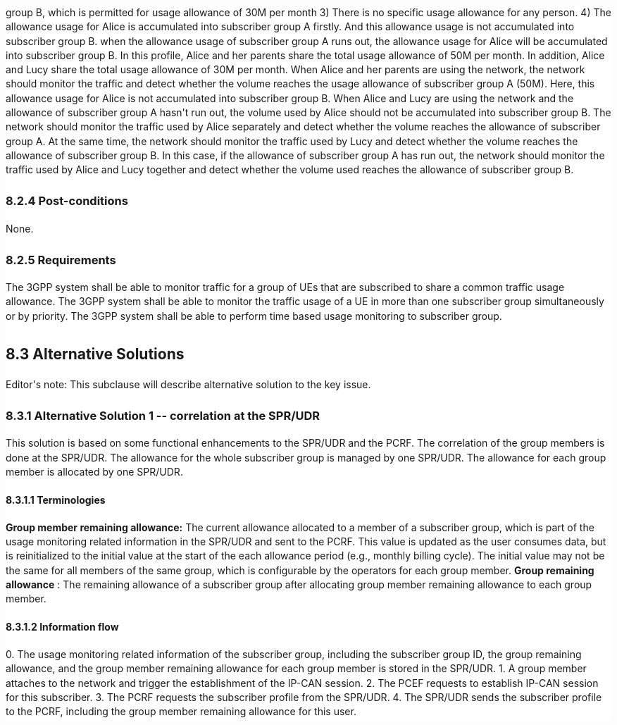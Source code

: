 group B, which is permitted for usage allowance of 30M per month
3) There is no specific usage allowance for any person.
4) The allowance usage for Alice is accumulated into subscriber group A
firstly. And this allowance usage is not accumulated into subscriber group B.
when the allowance usage of subscriber group A runs out, the allowance usage
for Alice will be accumulated into subscriber group B.
In this profile, Alice and her parents share the total usage allowance of 50M
per month. In addition, Alice and Lucy share the total usage allowance of 30M
per month. When Alice and her parents are using the network, the network
should monitor the traffic and detect whether the volume reaches the usage
allowance of subscriber group A (50M). Here, this allowance usage for Alice is
not accumulated into subscriber group B.
When Alice and Lucy are using the network and the allowance of subscriber
group A hasn't run out, the volume used by Alice should not be accumulated
into subscriber group B. The network should monitor the traffic used by Alice
separately and detect whether the volume reaches the allowance of subscriber
group A. At the same time, the network should monitor the traffic used by Lucy
and detect whether the volume reaches the allowance of subscriber group B.
In this case, if the allowance of subscriber group A has run out, the network
should monitor the traffic used by Alice and Lucy together and detect whether
the volume used reaches the allowance of subscriber group B.
### 8.2.4 Post-conditions
None.
### 8.2.5 Requirements
The 3GPP system shall be able to monitor traffic for a group of UEs that are
subscribed to share a common traffic usage allowance.
The 3GPP system shall be able to monitor the traffic usage of a UE in more
than one subscriber group simultaneously or by priority.
The 3GPP system shall be able to perform time based usage monitoring to
subscriber group.
## 8.3 Alternative Solutions
Editor's note: This subclause will describe alternative solution to the key
issue.
### 8.3.1 Alternative Solution 1 -- correlation at the SPR/UDR
This solution is based on some functional enhancements to the SPR/UDR and the
PCRF. The correlation of the group members is done at the SPR/UDR. The
allowance for the whole subscriber group is managed by one SPR/UDR. The
allowance for each group member is allocated by one SPR/UDR.
#### 8.3.1.1 Terminologies
**Group member remaining allowance:** The current allowance allocated to a
member of a subscriber group, which is part of the usage monitoring related
information in the SPR/UDR and sent to the PCRF. This value is updated as the
user consumes data, but is reinitialized to the initial value at the start of
the each allowance period (e.g., monthly billing cycle). The initial value may
not be the same for all members of the same group, which is configurable by
the operators for each group member.
**Group remaining allowance** : The remaining allowance of a subscriber group
after allocating group member remaining allowance to each group member.
#### 8.3.1.2 Information flow
0\. The usage monitoring related information of the subscriber group,
including the subscriber group ID, the group remaining allowance, and the
group member remaining allowance for each group member is stored in the
SPR/UDR.
1\. A group member attaches to the network and trigger the establishment of
the IP-CAN session.
2\. The PCEF requests to establish IP-CAN session for this subscriber.
3\. The PCRF requests the subscriber profile from the SPR/UDR.
4\. The SPR/UDR sends the subscriber profile to the PCRF, including the group
member remaining allowance for this user.